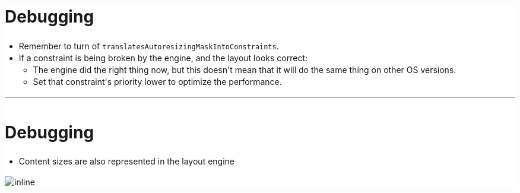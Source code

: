 # Debugging

- Remember to turn of `translatesAutoresizingMaskIntoConstraints`.
- If a constraint is being broken by the engine, and the layout looks correct:
	- The engine did the right thing now, but this doesn't mean that it will do the same thing on other OS versions. 
	- Set that constraint's priority lower to optimize the performance. 

---

# Debugging

- Content sizes are also represented in the layout engine

![inline](https://i.imgur.com/Rb4jgbT.png)
